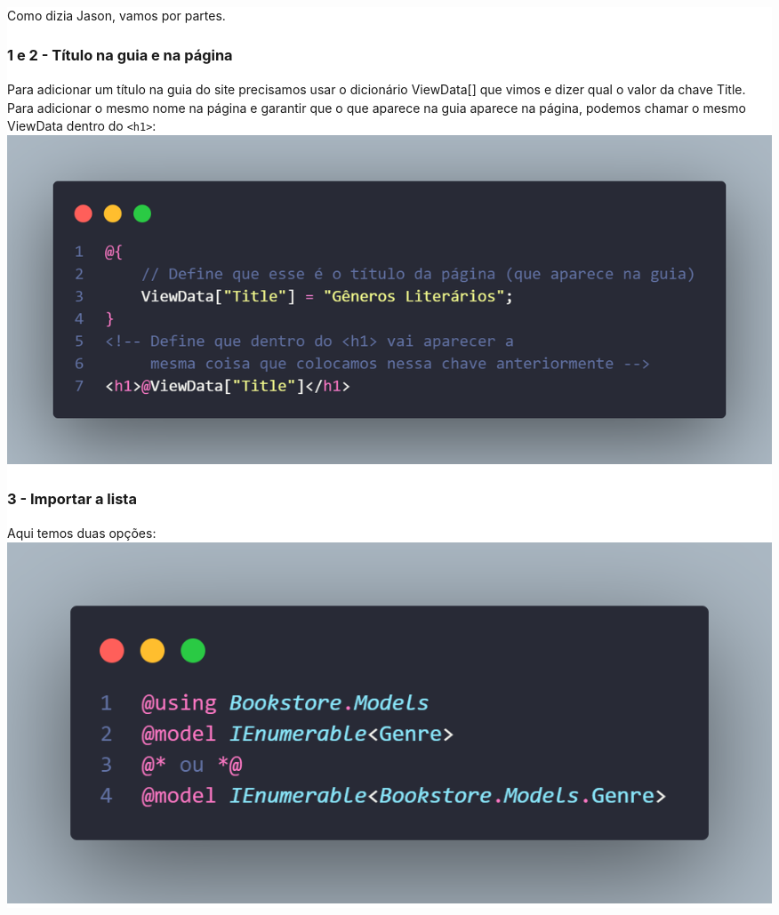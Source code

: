 Como dizia Jason, vamos por partes.

### 1 e 2 - Título na guia e na página
Para adicionar um título na guia do site precisamos usar o dicionário ViewData[] que vimos e dizer qual o valor da chave Title. Para adicionar o mesmo nome na página e garantir que o que aparece na guia aparece na página, podemos chamar o mesmo ViewData dentro do `<h1>`:
![Título da View](./7implementandoGenero/tituloDaView.png)

### 3 - Importar a lista
Aqui temos duas opções:
![Importando model](./7implementandoGenero/importandoLista.png)
